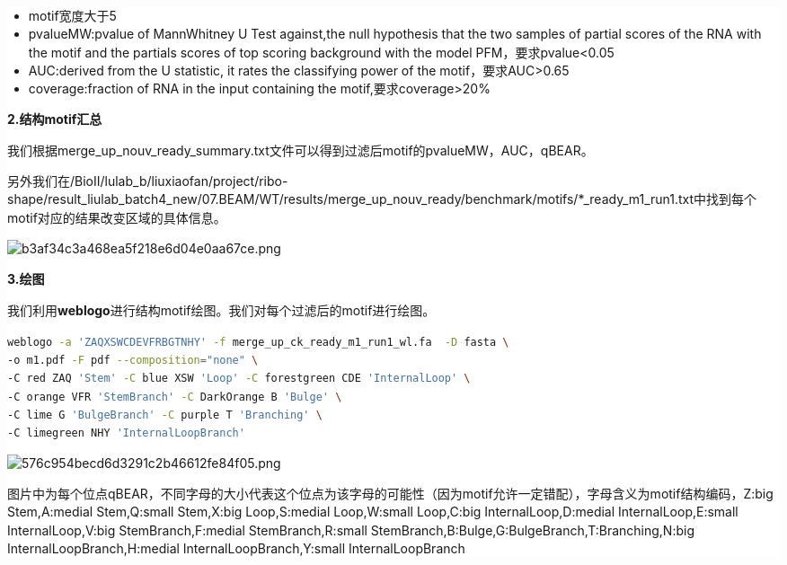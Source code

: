 * motif宽度大于5
* pvalueMW:pvalue of MannWhitney U Test against,the null hypothesis that the two samples of partial scores of the RNA with the motif and the partials scores of top scoring background with the model PFM，要求pvalue<0.05
* AUC:derived from the U statistic, it rates the classifying power of the motif，要求AUC>0.65
* coverage:fraction of RNA in the input containing the motif,要求coverage>20%

**2.结构motif汇总**

我们根据merge_up_nouv_ready_summary.txt文件可以得到过滤后motif的pvalueMW，AUC，qBEAR。

另外我们在/BioII/lulab_b/liuxiaofan/project/ribo-shape/result_liulab_batch4_new/07.BEAM/WT/results/merge_up_nouv_ready/benchmark/motifs/\*\_ready\_m1\_run1.txt中找到每个motif对应的结果改变区域的具体信息。

![b3af34c3a468ea5f218e6d04e0aa67ce.png](en-resource://database/4631:1)

**3.绘图**

我们利用**weblogo**进行结构motif绘图。我们对每个过滤后的motif进行绘图。

```sh
weblogo -a 'ZAQXSWCDEVFRBGTNHY' -f merge_up_ck_ready_m1_run1_wl.fa  -D fasta \
-o m1.pdf -F pdf --composition="none" \
-C red ZAQ 'Stem' -C blue XSW 'Loop' -C forestgreen CDE 'InternalLoop' \
-C orange VFR 'StemBranch' -C DarkOrange B 'Bulge' \
-C lime G 'BulgeBranch' -C purple T 'Branching' \
-C limegreen NHY 'InternalLoopBranch'
```
![576c954becd6d3291c2b46612fe84f05.png](en-resource://database/4633:1)

图片中为每个位点qBEAR，不同字母的大小代表这个位点为该字母的可能性（因为motif允许一定错配），字母含义为motif结构编码，Z:big Stem,A:medial Stem,Q:small Stem,X:big Loop,S:medial Loop,W:small Loop,C:big InternalLoop,D:medial InternalLoop,E:small InternalLoop,V:big StemBranch,F:medial StemBranch,R:small StemBranch,B:Bulge,G:BulgeBranch,T:Branching,N:big InternalLoopBranch,H:medial InternalLoopBranch,Y:small InternalLoopBranch
